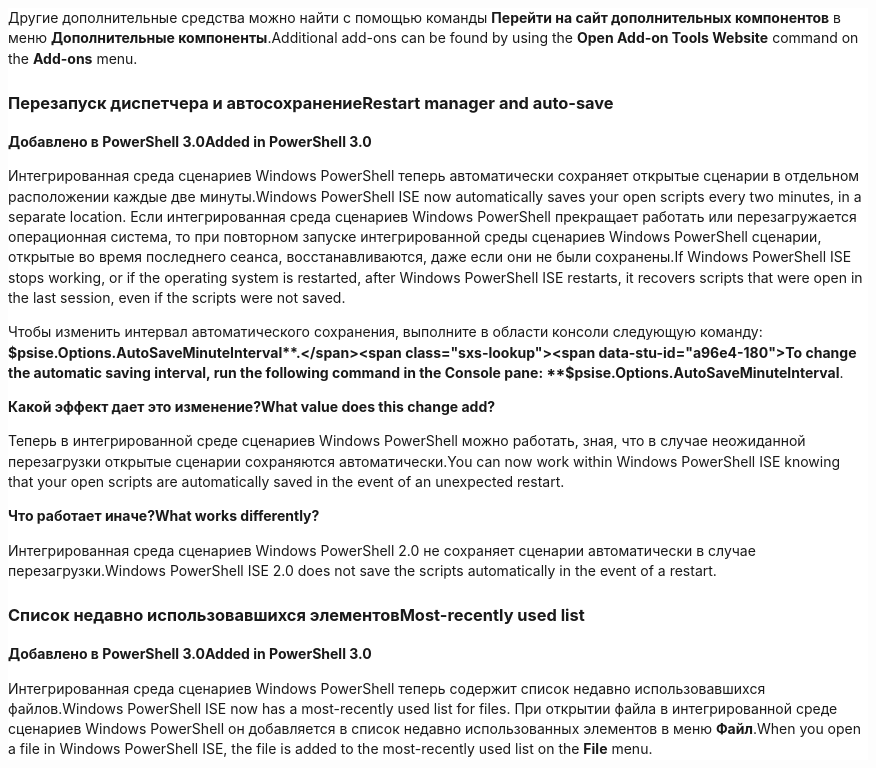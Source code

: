 <span data-ttu-id="a96e4-175">Другие дополнительные средства можно найти с помощью команды **Перейти на сайт дополнительных компонентов** в меню **Дополнительные компоненты**.</span><span class="sxs-lookup"><span data-stu-id="a96e4-175">Additional add-ons can be found by using the **Open Add-on Tools Website** command on the **Add-ons** menu.</span></span>

### <span data-ttu-id="a96e4-176"><a name="BKMK_RestartMgr"></a> Перезапуск диспетчера и автосохранение</span><span class="sxs-lookup"><span data-stu-id="a96e4-176"><a name="BKMK_RestartMgr"></a>Restart manager and auto-save</span></span>
<span data-ttu-id="a96e4-177">**Добавлено в PowerShell 3.0**</span><span class="sxs-lookup"><span data-stu-id="a96e4-177">**Added in PowerShell 3.0**</span></span>

<span data-ttu-id="a96e4-178">Интегрированная среда сценариев Windows PowerShell теперь автоматически сохраняет открытые сценарии в отдельном расположении каждые две минуты.</span><span class="sxs-lookup"><span data-stu-id="a96e4-178">Windows PowerShell ISE now automatically saves your open scripts every two minutes, in a separate location.</span></span>  <span data-ttu-id="a96e4-179">Если интегрированная среда сценариев Windows PowerShell прекращает работать или перезагружается операционная система, то при повторном запуске интегрированной среды сценариев Windows PowerShell сценарии, открытые во время последнего сеанса, восстанавливаются, даже если они не были сохранены.</span><span class="sxs-lookup"><span data-stu-id="a96e4-179">If Windows PowerShell ISE stops working, or if the operating system is restarted, after Windows PowerShell ISE restarts, it recovers scripts that were open in the last session, even if the scripts were not saved.</span></span>

<span data-ttu-id="a96e4-180">Чтобы изменить интервал автоматического сохранения, выполните в области консоли следующую команду: **$psise.Options.AutoSaveMinuteInterval**.</span><span class="sxs-lookup"><span data-stu-id="a96e4-180">To change the automatic saving interval, run the following command in the Console pane: **$psise.Options.AutoSaveMinuteInterval**.</span></span>

<span data-ttu-id="a96e4-181">**Какой эффект дает это изменение?**</span><span class="sxs-lookup"><span data-stu-id="a96e4-181">**What value does this change add?**</span></span>

<span data-ttu-id="a96e4-182">Теперь в интегрированной среде сценариев Windows PowerShell можно работать, зная, что в случае неожиданной перезагрузки открытые сценарии сохраняются автоматически.</span><span class="sxs-lookup"><span data-stu-id="a96e4-182">You can now work within Windows PowerShell ISE knowing that your open scripts are automatically saved in the event of an unexpected restart.</span></span>

<span data-ttu-id="a96e4-183">**Что работает иначе?**</span><span class="sxs-lookup"><span data-stu-id="a96e4-183">**What works differently?**</span></span>

<span data-ttu-id="a96e4-184">Интегрированная среда сценариев Windows PowerShell 2.0 не сохраняет сценарии автоматически в случае перезагрузки.</span><span class="sxs-lookup"><span data-stu-id="a96e4-184">Windows PowerShell ISE 2.0 does not save the scripts automatically in the event of a restart.</span></span>

### <span data-ttu-id="a96e4-185"><a name="BKMK_MRU"></a> Список недавно использовавшихся элементов</span><span class="sxs-lookup"><span data-stu-id="a96e4-185"><a name="BKMK_MRU"></a>Most-recently used list</span></span>
<span data-ttu-id="a96e4-186">**Добавлено в PowerShell 3.0**</span><span class="sxs-lookup"><span data-stu-id="a96e4-186">**Added in PowerShell 3.0**</span></span>

<span data-ttu-id="a96e4-187">Интегрированная среда сценариев Windows PowerShell теперь содержит список недавно использовавшихся файлов.</span><span class="sxs-lookup"><span data-stu-id="a96e4-187">Windows PowerShell ISE now has a most-recently used list for files.</span></span> <span data-ttu-id="a96e4-188">При открытии файла в интегрированной среде сценариев Windows PowerShell он добавляется в список недавно использованных элементов в меню **Файл**.</span><span class="sxs-lookup"><span data-stu-id="a96e4-188">When you open a file in Windows PowerShell ISE, the file is added to the most-recently used list on the **File** menu.</span></span>
